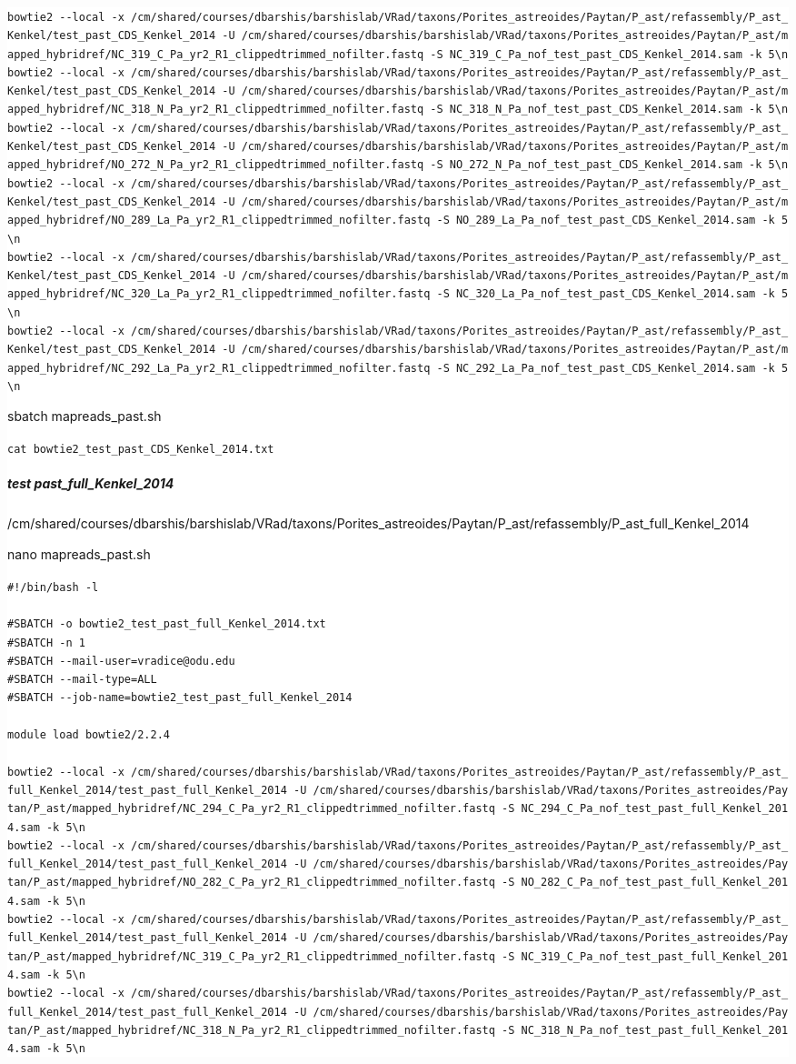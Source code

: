 ```
bowtie2 --local -x /cm/shared/courses/dbarshis/barshislab/VRad/taxons/Porites_astreoides/Paytan/P_ast/refassembly/P_ast_Kenkel/test_past_CDS_Kenkel_2014 -U /cm/shared/courses/dbarshis/barshislab/VRad/taxons/Porites_astreoides/Paytan/P_ast/mapped_hybridref/NC_319_C_Pa_yr2_R1_clippedtrimmed_nofilter.fastq -S NC_319_C_Pa_nof_test_past_CDS_Kenkel_2014.sam -k 5\n
bowtie2 --local -x /cm/shared/courses/dbarshis/barshislab/VRad/taxons/Porites_astreoides/Paytan/P_ast/refassembly/P_ast_Kenkel/test_past_CDS_Kenkel_2014 -U /cm/shared/courses/dbarshis/barshislab/VRad/taxons/Porites_astreoides/Paytan/P_ast/mapped_hybridref/NC_318_N_Pa_yr2_R1_clippedtrimmed_nofilter.fastq -S NC_318_N_Pa_nof_test_past_CDS_Kenkel_2014.sam -k 5\n
bowtie2 --local -x /cm/shared/courses/dbarshis/barshislab/VRad/taxons/Porites_astreoides/Paytan/P_ast/refassembly/P_ast_Kenkel/test_past_CDS_Kenkel_2014 -U /cm/shared/courses/dbarshis/barshislab/VRad/taxons/Porites_astreoides/Paytan/P_ast/mapped_hybridref/NO_272_N_Pa_yr2_R1_clippedtrimmed_nofilter.fastq -S NO_272_N_Pa_nof_test_past_CDS_Kenkel_2014.sam -k 5\n
bowtie2 --local -x /cm/shared/courses/dbarshis/barshislab/VRad/taxons/Porites_astreoides/Paytan/P_ast/refassembly/P_ast_Kenkel/test_past_CDS_Kenkel_2014 -U /cm/shared/courses/dbarshis/barshislab/VRad/taxons/Porites_astreoides/Paytan/P_ast/mapped_hybridref/NO_289_La_Pa_yr2_R1_clippedtrimmed_nofilter.fastq -S NO_289_La_Pa_nof_test_past_CDS_Kenkel_2014.sam -k 5\n
bowtie2 --local -x /cm/shared/courses/dbarshis/barshislab/VRad/taxons/Porites_astreoides/Paytan/P_ast/refassembly/P_ast_Kenkel/test_past_CDS_Kenkel_2014 -U /cm/shared/courses/dbarshis/barshislab/VRad/taxons/Porites_astreoides/Paytan/P_ast/mapped_hybridref/NC_320_La_Pa_yr2_R1_clippedtrimmed_nofilter.fastq -S NC_320_La_Pa_nof_test_past_CDS_Kenkel_2014.sam -k 5\n
bowtie2 --local -x /cm/shared/courses/dbarshis/barshislab/VRad/taxons/Porites_astreoides/Paytan/P_ast/refassembly/P_ast_Kenkel/test_past_CDS_Kenkel_2014 -U /cm/shared/courses/dbarshis/barshislab/VRad/taxons/Porites_astreoides/Paytan/P_ast/mapped_hybridref/NC_292_La_Pa_yr2_R1_clippedtrimmed_nofilter.fastq -S NC_292_La_Pa_nof_test_past_CDS_Kenkel_2014.sam -k 5\n
```

sbatch mapreads_past.sh

```
cat bowtie2_test_past_CDS_Kenkel_2014.txt 
```

##### test past_full_Kenkel_2014
/cm/shared/courses/dbarshis/barshislab/VRad/taxons/Porites_astreoides/Paytan/P_ast/refassembly/P_ast_full_Kenkel_2014

nano mapreads_past.sh

```
#!/bin/bash -l

#SBATCH -o bowtie2_test_past_full_Kenkel_2014.txt
#SBATCH -n 1
#SBATCH --mail-user=vradice@odu.edu
#SBATCH --mail-type=ALL
#SBATCH --job-name=bowtie2_test_past_full_Kenkel_2014

module load bowtie2/2.2.4

bowtie2 --local -x /cm/shared/courses/dbarshis/barshislab/VRad/taxons/Porites_astreoides/Paytan/P_ast/refassembly/P_ast_full_Kenkel_2014/test_past_full_Kenkel_2014 -U /cm/shared/courses/dbarshis/barshislab/VRad/taxons/Porites_astreoides/Paytan/P_ast/mapped_hybridref/NC_294_C_Pa_yr2_R1_clippedtrimmed_nofilter.fastq -S NC_294_C_Pa_nof_test_past_full_Kenkel_2014.sam -k 5\n
bowtie2 --local -x /cm/shared/courses/dbarshis/barshislab/VRad/taxons/Porites_astreoides/Paytan/P_ast/refassembly/P_ast_full_Kenkel_2014/test_past_full_Kenkel_2014 -U /cm/shared/courses/dbarshis/barshislab/VRad/taxons/Porites_astreoides/Paytan/P_ast/mapped_hybridref/NO_282_C_Pa_yr2_R1_clippedtrimmed_nofilter.fastq -S NO_282_C_Pa_nof_test_past_full_Kenkel_2014.sam -k 5\n
bowtie2 --local -x /cm/shared/courses/dbarshis/barshislab/VRad/taxons/Porites_astreoides/Paytan/P_ast/refassembly/P_ast_full_Kenkel_2014/test_past_full_Kenkel_2014 -U /cm/shared/courses/dbarshis/barshislab/VRad/taxons/Porites_astreoides/Paytan/P_ast/mapped_hybridref/NC_319_C_Pa_yr2_R1_clippedtrimmed_nofilter.fastq -S NC_319_C_Pa_nof_test_past_full_Kenkel_2014.sam -k 5\n
bowtie2 --local -x /cm/shared/courses/dbarshis/barshislab/VRad/taxons/Porites_astreoides/Paytan/P_ast/refassembly/P_ast_full_Kenkel_2014/test_past_full_Kenkel_2014 -U /cm/shared/courses/dbarshis/barshislab/VRad/taxons/Porites_astreoides/Paytan/P_ast/mapped_hybridref/NC_318_N_Pa_yr2_R1_clippedtrimmed_nofilter.fastq -S NC_318_N_Pa_nof_test_past_full_Kenkel_2014.sam -k 5\n
```